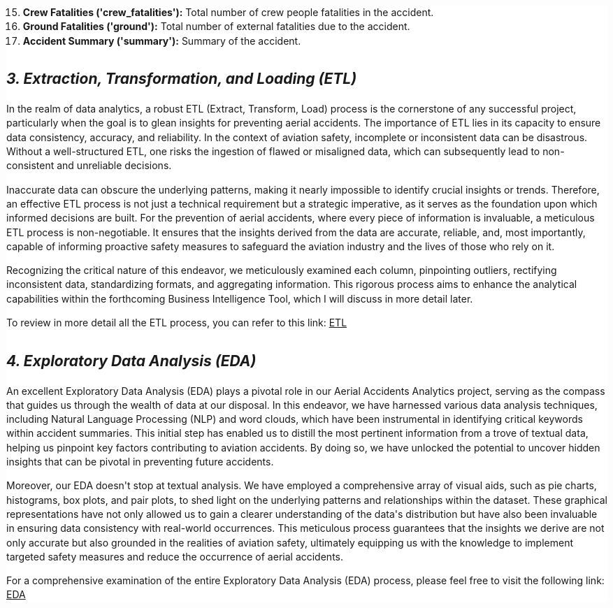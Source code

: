 15. **Crew Fatalities ('crew_fatalities'):** Total number of crew people fatalities in the accident.
16. **Ground Fatalities ('ground'):** Total number of external fatalities due to the accident.
17. **Accident Summary ('summary'):** Summary of the accident.


## *3. Extraction, Transformation, and Loading (ETL)*

In the realm of data analytics, a robust ETL (Extract, Transform, Load) process is the cornerstone of any successful project, particularly when the goal is to glean insights for preventing aerial accidents. The importance of ETL lies in its capacity to ensure data consistency, accuracy, and reliability. In the context of aviation safety, incomplete or inconsistent data can be disastrous. Without a well-structured ETL, one risks the ingestion of flawed or misaligned data, which can subsequently lead to non-consistent and unreliable decisions.

Inaccurate data can obscure the underlying patterns, making it nearly impossible to identify crucial insights or trends. Therefore, an effective ETL process is not just a technical requirement but a strategic imperative, as it serves as the foundation upon which informed decisions are built. For the prevention of aerial accidents, where every piece of information is invaluable, a meticulous ETL process is non-negotiable. It ensures that the insights derived from the data are accurate, reliable, and, most importantly, capable of informing proactive safety measures to safeguard the aviation industry and the lives of those who rely on it.

Recognizing the critical nature of this endeavor, we meticulously examined each column, pinpointing outliers, rectifying inconsistent data, standardizing formats, and aggregating information. This rigorous process aims to enhance the analytical capabilities within the forthcoming Business Intelligence Tool, which I will discuss in more detail later.

To review in more detail all the ETL process, you can refer to this link: [ETL](https://github.com/Grisales1803/IProject2_AerialAccidentsAnalytics/blob/main/EDA_ETL.ipynb)

## *4. Exploratory Data Analysis (EDA)*

An excellent Exploratory Data Analysis (EDA) plays a pivotal role in our Aerial Accidents Analytics project, serving as the compass that guides us through the wealth of data at our disposal. In this endeavor, we have harnessed various data analysis techniques, including Natural Language Processing (NLP) and word clouds, which have been instrumental in identifying critical keywords within accident summaries. This initial step has enabled us to distill the most pertinent information from a trove of textual data, helping us pinpoint key factors contributing to aviation accidents. By doing so, we have unlocked the potential to uncover hidden insights that can be pivotal in preventing future accidents.

Moreover, our EDA doesn't stop at textual analysis. We have employed a comprehensive array of visual aids, such as pie charts, histograms, box plots, and pair plots, to shed light on the underlying patterns and relationships within the dataset. These graphical representations have not only allowed us to gain a clearer understanding of the data's distribution but have also been invaluable in ensuring data consistency with real-world occurrences. This meticulous process guarantees that the insights we derive are not only accurate but also grounded in the realities of aviation safety, ultimately equipping us with the knowledge to implement targeted safety measures and reduce the occurrence of aerial accidents.

For a comprehensive examination of the entire Exploratory Data Analysis (EDA) process, please feel free to visit the following link: [EDA](https://github.com/Grisales1803/IProject2_AerialAccidentsAnalytics/blob/main/EDA_ETL.ipynb)
